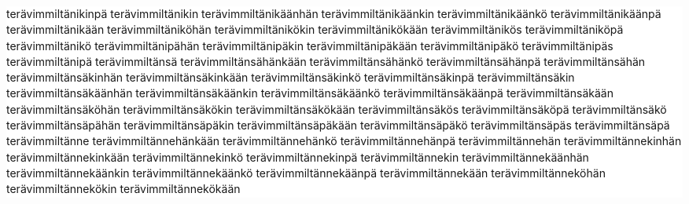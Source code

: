 terävimmiltänikinpä
terävimmiltänikin
terävimmiltänikäänhän
terävimmiltänikäänkin
terävimmiltänikäänkö
terävimmiltänikäänpä
terävimmiltänikään
terävimmiltäniköhän
terävimmiltänikökin
terävimmiltänikökään
terävimmiltänikös
terävimmiltäniköpä
terävimmiltänikö
terävimmiltänipähän
terävimmiltänipäkin
terävimmiltänipäkään
terävimmiltänipäkö
terävimmiltänipäs
terävimmiltänipä
terävimmiltänsä
terävimmiltänsähänkään
terävimmiltänsähänkö
terävimmiltänsähänpä
terävimmiltänsähän
terävimmiltänsäkinhän
terävimmiltänsäkinkään
terävimmiltänsäkinkö
terävimmiltänsäkinpä
terävimmiltänsäkin
terävimmiltänsäkäänhän
terävimmiltänsäkäänkin
terävimmiltänsäkäänkö
terävimmiltänsäkäänpä
terävimmiltänsäkään
terävimmiltänsäköhän
terävimmiltänsäkökin
terävimmiltänsäkökään
terävimmiltänsäkös
terävimmiltänsäköpä
terävimmiltänsäkö
terävimmiltänsäpähän
terävimmiltänsäpäkin
terävimmiltänsäpäkään
terävimmiltänsäpäkö
terävimmiltänsäpäs
terävimmiltänsäpä
terävimmiltänne
terävimmiltännehänkään
terävimmiltännehänkö
terävimmiltännehänpä
terävimmiltännehän
terävimmiltännekinhän
terävimmiltännekinkään
terävimmiltännekinkö
terävimmiltännekinpä
terävimmiltännekin
terävimmiltännekäänhän
terävimmiltännekäänkin
terävimmiltännekäänkö
terävimmiltännekäänpä
terävimmiltännekään
terävimmiltänneköhän
terävimmiltännekökin
terävimmiltännekökään